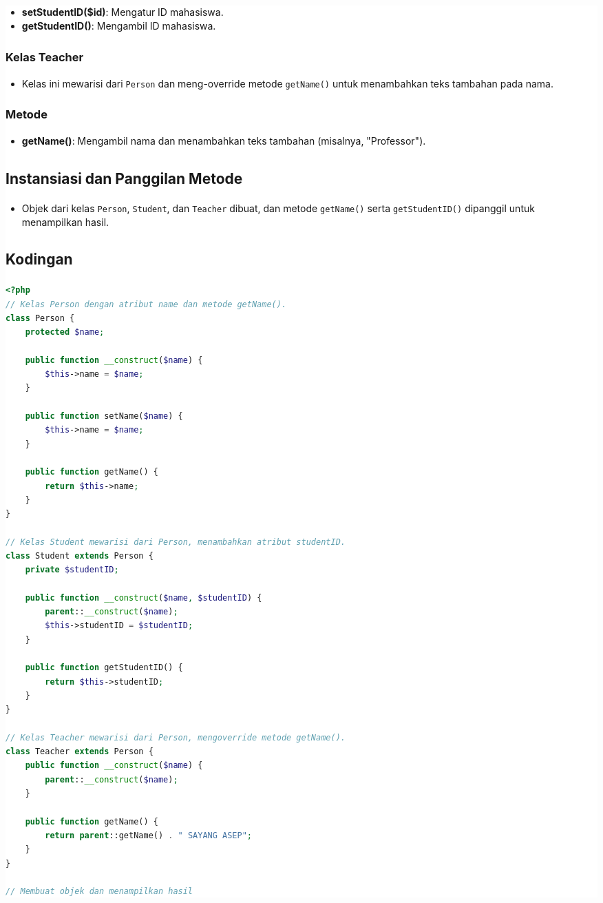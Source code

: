 - **setStudentID($id)**: Mengatur ID mahasiswa.
- **getStudentID()**: Mengambil ID mahasiswa.

### Kelas Teacher

- Kelas ini mewarisi dari `Person` dan meng-override metode `getName()` untuk menambahkan teks tambahan pada nama.

### Metode

- **getName()**: Mengambil nama dan menambahkan teks tambahan (misalnya, "Professor").

## Instansiasi dan Panggilan Metode

- Objek dari kelas `Person`, `Student`, dan `Teacher` dibuat, dan metode `getName()` serta `getStudentID()` dipanggil untuk menampilkan hasil.

## Kodingan
```php
<?php
// Kelas Person dengan atribut name dan metode getName().
class Person {
    protected $name;

    public function __construct($name) {
        $this->name = $name;
    }

    public function setName($name) {
        $this->name = $name;
    }

    public function getName() {
        return $this->name;
    }
}

// Kelas Student mewarisi dari Person, menambahkan atribut studentID.
class Student extends Person {
    private $studentID;

    public function __construct($name, $studentID) {
        parent::__construct($name);
        $this->studentID = $studentID;
    }

    public function getStudentID() {
        return $this->studentID;
    }
}

// Kelas Teacher mewarisi dari Person, mengoverride metode getName().
class Teacher extends Person {
    public function __construct($name) {
        parent::__construct($name);
    }

    public function getName() {
        return parent::getName() . " SAYANG ASEP";
    }
}

// Membuat objek dan menampilkan hasil
```
